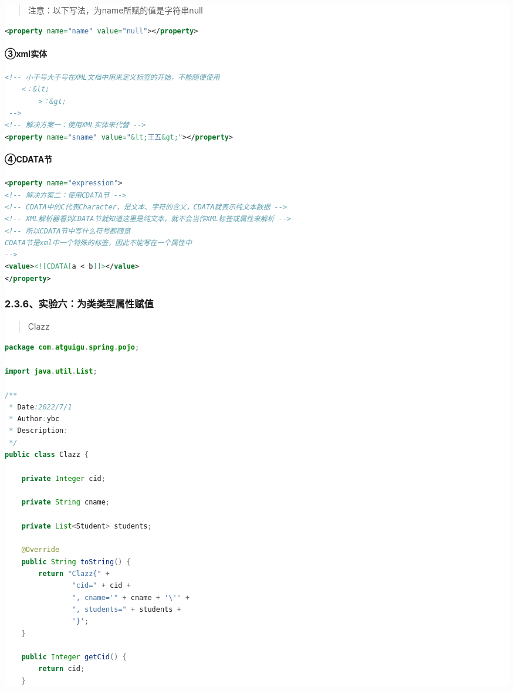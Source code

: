 > 注意：以下写法，为name所赋的值是字符串null
>

```xml
<property name="name" value="null"></property>
```

#### ③xml实体

```xml
<!-- 小于号大于号在XML文档中用来定义标签的开始，不能随便使用
	<：&lt;
        >：&gt;
 --> 
<!-- 解决方案一：使用XML实体来代替 --> 
<property name="sname" value="&lt;王五&gt;"></property>
```

#### ④CDATA节

```xml
<property name="expression"> 
<!-- 解决方案二：使用CDATA节 --> 
<!-- CDATA中的C代表Character，是文本、字符的含义，CDATA就表示纯文本数据 --> 
<!-- XML解析器看到CDATA节就知道这里是纯文本，就不会当作XML标签或属性来解析 --> 
<!-- 所以CDATA节中写什么符号都随意 
CDATA节是xml中一个特殊的标签，因此不能写在一个属性中
--> 
<value><![CDATA[a < b]]></value> 
</property>
```

### 2.3.6、实验六：为类类型属性赋值

> Clazz
>

```java
package com.atguigu.spring.pojo;

import java.util.List;

/**
 * Date:2022/7/1
 * Author:ybc
 * Description:
 */
public class Clazz {

    private Integer cid;

    private String cname;

    private List<Student> students;

    @Override
    public String toString() {
        return "Clazz{" +
                "cid=" + cid +
                ", cname='" + cname + '\'' +
                ", students=" + students +
                '}';
    }

    public Integer getCid() {
        return cid;
    }
```